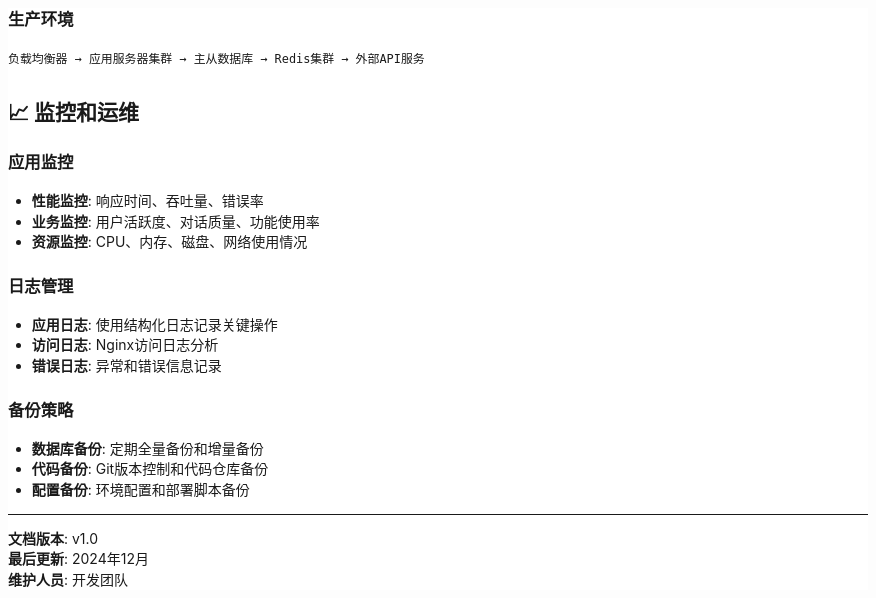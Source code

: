 ### 生产环境
```
负载均衡器 → 应用服务器集群 → 主从数据库 → Redis集群 → 外部API服务
```

## 📈 监控和运维

### 应用监控
- **性能监控**: 响应时间、吞吐量、错误率
- **业务监控**: 用户活跃度、对话质量、功能使用率
- **资源监控**: CPU、内存、磁盘、网络使用情况

### 日志管理
- **应用日志**: 使用结构化日志记录关键操作
- **访问日志**: Nginx访问日志分析
- **错误日志**: 异常和错误信息记录

### 备份策略
- **数据库备份**: 定期全量备份和增量备份
- **代码备份**: Git版本控制和代码仓库备份
- **配置备份**: 环境配置和部署脚本备份

---

**文档版本**: v1.0  
**最后更新**: 2024年12月  
**维护人员**: 开发团队

